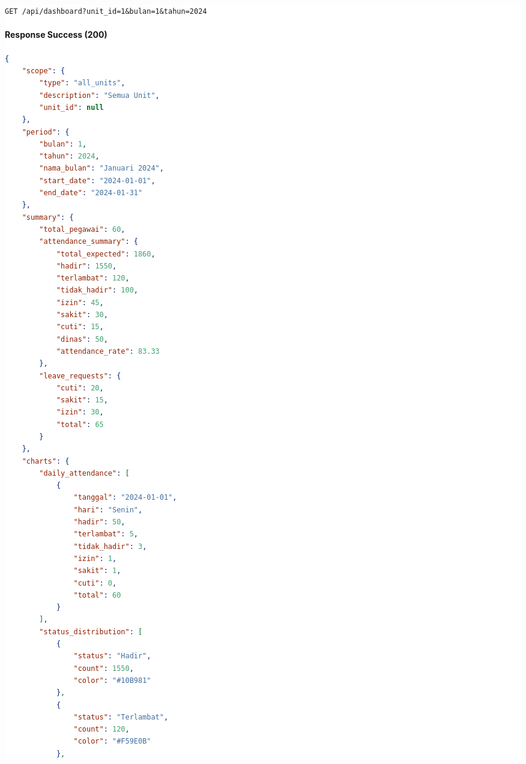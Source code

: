 ```
GET /api/dashboard?unit_id=1&bulan=1&tahun=2024
```

#### Response Success (200)

```json
{
    "scope": {
        "type": "all_units",
        "description": "Semua Unit",
        "unit_id": null
    },
    "period": {
        "bulan": 1,
        "tahun": 2024,
        "nama_bulan": "Januari 2024",
        "start_date": "2024-01-01",
        "end_date": "2024-01-31"
    },
    "summary": {
        "total_pegawai": 60,
        "attendance_summary": {
            "total_expected": 1860,
            "hadir": 1550,
            "terlambat": 120,
            "tidak_hadir": 100,
            "izin": 45,
            "sakit": 30,
            "cuti": 15,
            "dinas": 50,
            "attendance_rate": 83.33
        },
        "leave_requests": {
            "cuti": 20,
            "sakit": 15,
            "izin": 30,
            "total": 65
        }
    },
    "charts": {
        "daily_attendance": [
            {
                "tanggal": "2024-01-01",
                "hari": "Senin",
                "hadir": 50,
                "terlambat": 5,
                "tidak_hadir": 3,
                "izin": 1,
                "sakit": 1,
                "cuti": 0,
                "total": 60
            }
        ],
        "status_distribution": [
            {
                "status": "Hadir",
                "count": 1550,
                "color": "#10B981"
            },
            {
                "status": "Terlambat",
                "count": 120,
                "color": "#F59E0B"
            },
```